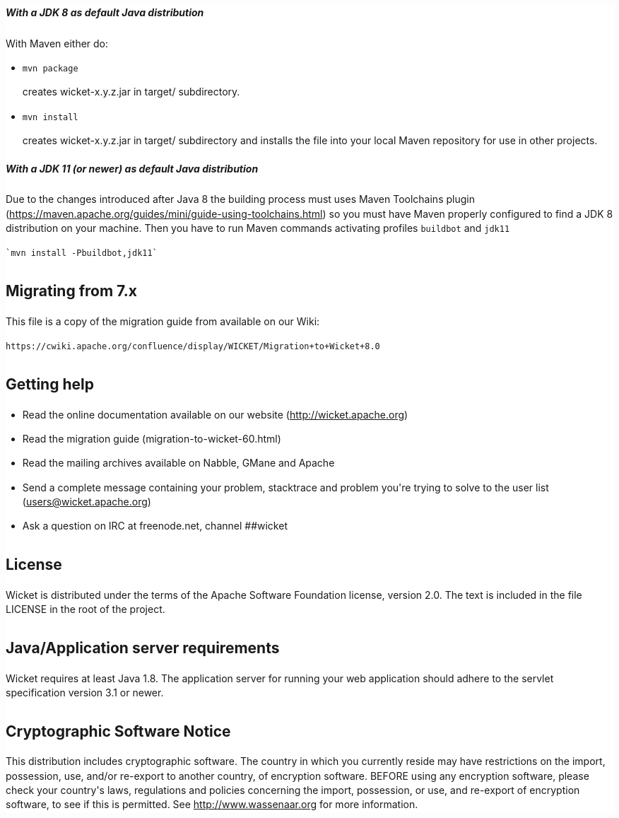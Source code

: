 ##### With a JDK 8 as default Java distribution
With Maven either do:

 - `mvn package`

    creates wicket-x.y.z.jar in target/ subdirectory.

 - `mvn install`

    creates wicket-x.y.z.jar in target/ subdirectory and installs the file
    into your local Maven repository for use in other projects.

##### With a JDK 11 (or newer) as default Java distribution
Due to the changes introduced after Java 8 the building process must uses
Maven Toolchains plugin (https://maven.apache.org/guides/mini/guide-using-toolchains.html)
so you must have Maven properly configured to find a JDK 8 distribution on your machine.
Then you have to run Maven commands activating profiles `buildbot` and `jdk11`

    `mvn install -Pbuildbot,jdk11`

Migrating from 7.x
------------------

This file is a copy of the migration guide from available on our Wiki:

    https://cwiki.apache.org/confluence/display/WICKET/Migration+to+Wicket+8.0
    
Getting help
------------

 - Read the online documentation available on our website
   (http://wicket.apache.org)

 - Read the migration guide (migration-to-wicket-60.html)

 - Read the mailing archives available on Nabble, GMane and Apache

 - Send a complete message containing your problem, stacktrace and problem
   you're trying to solve to the user list (users@wicket.apache.org)

 - Ask a question on IRC at freenode.net, channel ##wicket

License
-------

Wicket is distributed under the terms of the Apache Software Foundation
license, version 2.0. The text is included in the file LICENSE in the root
of the project.

Java/Application server requirements
------------------------------------

Wicket requires at least Java 1.8. The application server for running your web
application should adhere to the servlet specification version 3.1 or newer.

Cryptographic Software Notice
-----------------------------

This distribution includes cryptographic software. The country in which you
currently reside may have restrictions on the import, possession, use, and/or
re-export to another country, of encryption software. BEFORE using any
encryption software, please check your country's laws, regulations and
policies concerning the import, possession, or use, and re-export of
encryption software, to see if this is permitted. See http://www.wassenaar.org
for more information.
